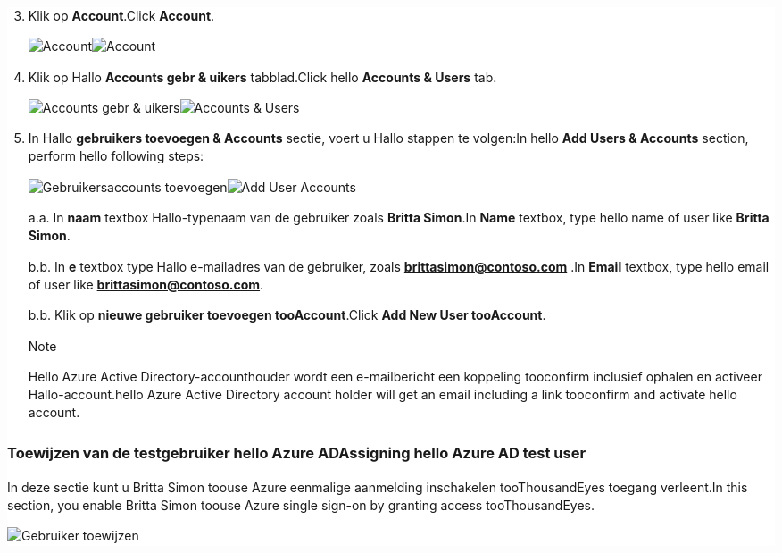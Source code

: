 3. <span data-ttu-id="852f9-217">Klik op **Account**.</span><span class="sxs-lookup"><span data-stu-id="852f9-217">Click **Account**.</span></span>
   
    <span data-ttu-id="852f9-218">![Account](./media/active-directory-saas-thousandeyes-tutorial/IC790067.png "Account")</span><span class="sxs-lookup"><span data-stu-id="852f9-218">![Account](./media/active-directory-saas-thousandeyes-tutorial/IC790067.png "Account")</span></span>

4. <span data-ttu-id="852f9-219">Klik op Hallo **Accounts gebr & uikers** tabblad.</span><span class="sxs-lookup"><span data-stu-id="852f9-219">Click hello **Accounts & Users** tab.</span></span>
   
    <span data-ttu-id="852f9-220">![Accounts gebr & uikers](./media/active-directory-saas-thousandeyes-tutorial/IC790073.png "Accounts gebr & uikers")</span><span class="sxs-lookup"><span data-stu-id="852f9-220">![Accounts & Users](./media/active-directory-saas-thousandeyes-tutorial/IC790073.png "Accounts & Users")</span></span>

5. <span data-ttu-id="852f9-221">In Hallo **gebruikers toevoegen & Accounts** sectie, voert u Hallo stappen te volgen:</span><span class="sxs-lookup"><span data-stu-id="852f9-221">In hello **Add Users & Accounts** section, perform hello following steps:</span></span>
   
    <span data-ttu-id="852f9-222">![Gebruikersaccounts toevoegen](./media/active-directory-saas-thousandeyes-tutorial/IC790074.png "gebruikersaccounts toevoegen")</span><span class="sxs-lookup"><span data-stu-id="852f9-222">![Add User Accounts](./media/active-directory-saas-thousandeyes-tutorial/IC790074.png "Add User Accounts")</span></span>   
  
    <span data-ttu-id="852f9-223">a.</span><span class="sxs-lookup"><span data-stu-id="852f9-223">a.</span></span> <span data-ttu-id="852f9-224">In **naam** textbox Hallo-typenaam van de gebruiker zoals **Britta Simon**.</span><span class="sxs-lookup"><span data-stu-id="852f9-224">In **Name** textbox, type hello name of user like **Britta Simon**.</span></span>

    <span data-ttu-id="852f9-225">b.</span><span class="sxs-lookup"><span data-stu-id="852f9-225">b.</span></span> <span data-ttu-id="852f9-226">In **e** textbox type Hallo e-mailadres van de gebruiker, zoals  **brittasimon@contoso.com** .</span><span class="sxs-lookup"><span data-stu-id="852f9-226">In **Email** textbox, type hello email of user like **brittasimon@contoso.com**.</span></span>
   
    <span data-ttu-id="852f9-227">b.</span><span class="sxs-lookup"><span data-stu-id="852f9-227">b.</span></span> <span data-ttu-id="852f9-228">Klik op **nieuwe gebruiker toevoegen tooAccount**.</span><span class="sxs-lookup"><span data-stu-id="852f9-228">Click **Add New User tooAccount**.</span></span>
      
     >[!NOTE]
     ><span data-ttu-id="852f9-229">Hello Azure Active Directory-accounthouder wordt een e-mailbericht een koppeling tooconfirm inclusief ophalen en activeer Hallo-account.</span><span class="sxs-lookup"><span data-stu-id="852f9-229">hello Azure Active Directory account holder will get an email including a link tooconfirm and activate hello account.</span></span>

### <a name="assigning-hello-azure-ad-test-user"></a><span data-ttu-id="852f9-230">Toewijzen van de testgebruiker hello Azure AD</span><span class="sxs-lookup"><span data-stu-id="852f9-230">Assigning hello Azure AD test user</span></span>

<span data-ttu-id="852f9-231">In deze sectie kunt u Britta Simon toouse Azure eenmalige aanmelding inschakelen tooThousandEyes toegang verleent.</span><span class="sxs-lookup"><span data-stu-id="852f9-231">In this section, you enable Britta Simon toouse Azure single sign-on by granting access tooThousandEyes.</span></span>

![Gebruiker toewijzen][200] 


[1]: ./media/active-directory-saas-thousandeyes-tutorial/tutorial_general_01.png
[2]: ./media/active-directory-saas-thousandeyes-tutorial/tutorial_general_02.png
[3]: ./media/active-directory-saas-thousandeyes-tutorial/tutorial_general_03.png
[4]: ./media/active-directory-saas-thousandeyes-tutorial/tutorial_general_04.png
[100]: ./media/active-directory-saas-thousandeyes-tutorial/tutorial_general_100.png
[200]: ./media/active-directory-saas-thousandeyes-tutorial/tutorial_general_200.png
[201]: ./media/active-directory-saas-thousandeyes-tutorial/tutorial_general_201.png
[202]: ./media/active-directory-saas-thousandeyes-tutorial/tutorial_general_202.png
[203]: ./media/active-directory-saas-thousandeyes-tutorial/tutorial_general_203.png